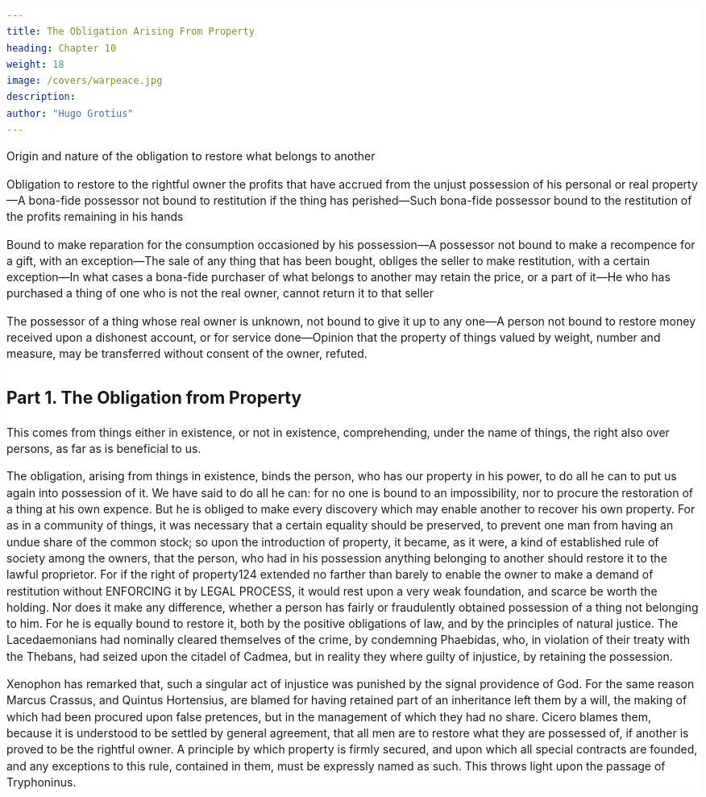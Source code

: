 ```yaml
---
title: The Obligation Arising From Property
heading: Chapter 10
weight: 18
image: /covers/warpeace.jpg
description: 
author: "Hugo Grotius"
---
```





Origin and nature of the obligation to restore what belongs to another

Obligation to restore to the rightful owner the profits that have accrued from the unjust possession of his personal or real property—A bona-fide possessor not bound to restitution if the thing has perished—Such bona-fide possessor bound to the restitution of the profits remaining in his hands

Bound to make reparation for the consumption occasioned by his possession—A possessor not bound to make a recompence for a gift, with an exception—The sale of any thing that has been bought, obliges the seller to make restitution, with a certain exception—In what cases a bona-fide purchaser of what belongs to another may retain the price, or a part of it—He who has purchased a thing of one who is not the real owner, cannot return it to that seller

The possessor of a thing whose real owner is unknown, not bound to give it up to any one—A person not bound to restore money received upon a dishonest account, or for service done—Opinion that the property of things valued by weight, number and measure, may be transferred without consent of the owner, refuted.

## Part 1.  The Obligation from Property

This comes from things either in existence, or not in existence, comprehending, under the name of things, the right also over persons, as far as is beneficial to us. 

The obligation, arising from things in existence, binds the person, who has our property in his power, to do all he can to put us again into possession of it. We have said to do all he can: for no one is bound to an impossibility, nor to procure the restoration of a thing at his own expence. But he is obliged to make every discovery which may enable another to recover his own property. For as in a community of things, it was necessary that a certain equality should be preserved, to prevent one man from having an undue share of the common stock; so upon the introduction of property, it became, as it were, a kind of established rule of society among the owners, that the person, who had in his possession anything belonging to another should restore it to the lawful proprietor. For if the right of property124 extended no farther than barely to enable the owner to make a demand of restitution without ENFORCING it by LEGAL PROCESS, it would rest upon a very weak foundation, and scarce be worth the holding. Nor does it make any difference, whether a person has fairly or fraudulently obtained possession of a thing not belonging to him. For he is equally bound to restore it, both by the positive obligations of law, and by the principles of natural justice. The Lacedaemonians had nominally cleared themselves of the crime, by condemning Phaebidas, who, in violation of their treaty with the Thebans, had seized upon the citadel of Cadmea, but in reality they where guilty of injustice, by retaining the possession.

Xenophon has remarked that, such a singular act of injustice was punished by the signal providence of God. For the same reason Marcus Crassus, and Quintus Hortensius, are blamed for having retained part of an inheritance left them by a will, the making of which had been procured upon false pretences, but in the management of which they had no share. Cicero blames them, because it is understood to be settled by general agreement, that all men are to restore what they are possessed of, if another is proved to be the rightful owner. A principle by which property is firmly secured, and upon which all special contracts are founded, and any exceptions to this rule, contained in them, must be expressly named as such. This throws light upon the passage of Tryphoninus.
